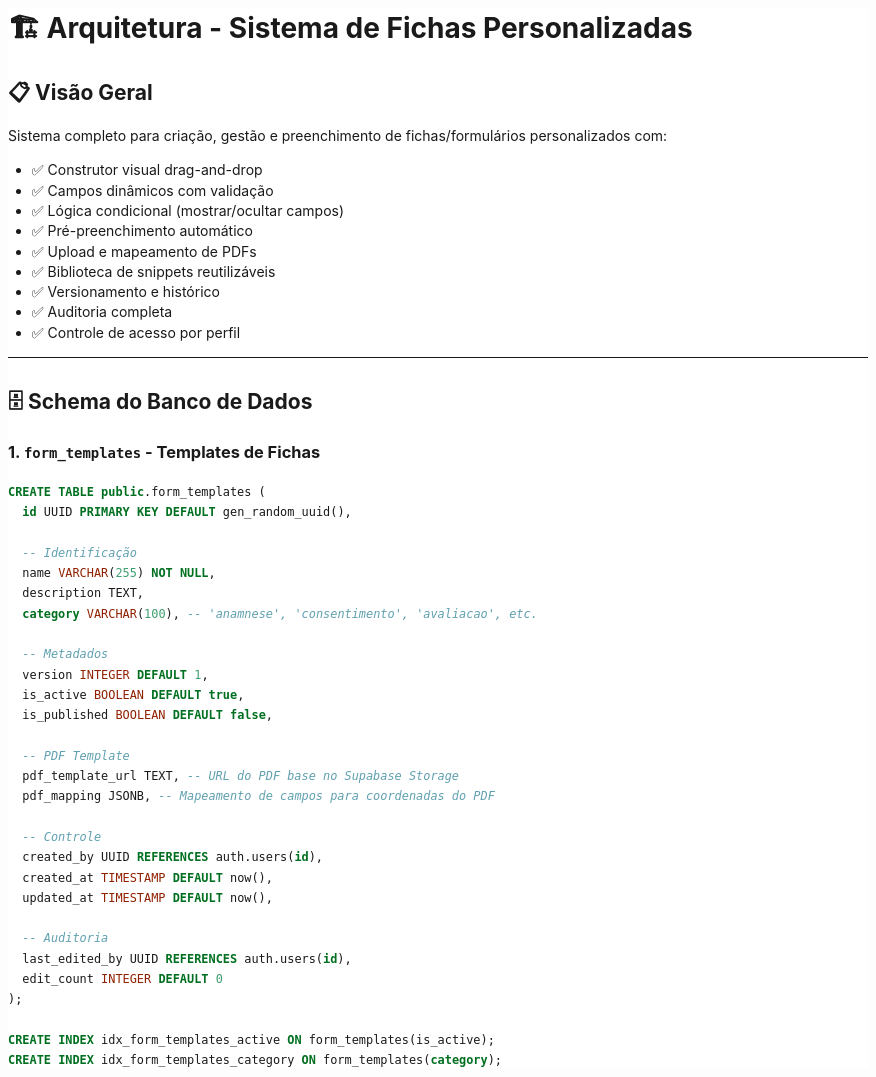 # 🏗️ Arquitetura - Sistema de Fichas Personalizadas

## 📋 Visão Geral

Sistema completo para criação, gestão e preenchimento de fichas/formulários personalizados com:
- ✅ Construtor visual drag-and-drop
- ✅ Campos dinâmicos com validação
- ✅ Lógica condicional (mostrar/ocultar campos)
- ✅ Pré-preenchimento automático
- ✅ Upload e mapeamento de PDFs
- ✅ Biblioteca de snippets reutilizáveis
- ✅ Versionamento e histórico
- ✅ Auditoria completa
- ✅ Controle de acesso por perfil

---

## 🗄️ Schema do Banco de Dados

### 1. `form_templates` - Templates de Fichas

```sql
CREATE TABLE public.form_templates (
  id UUID PRIMARY KEY DEFAULT gen_random_uuid(),
  
  -- Identificação
  name VARCHAR(255) NOT NULL,
  description TEXT,
  category VARCHAR(100), -- 'anamnese', 'consentimento', 'avaliacao', etc.
  
  -- Metadados
  version INTEGER DEFAULT 1,
  is_active BOOLEAN DEFAULT true,
  is_published BOOLEAN DEFAULT false,
  
  -- PDF Template
  pdf_template_url TEXT, -- URL do PDF base no Supabase Storage
  pdf_mapping JSONB, -- Mapeamento de campos para coordenadas do PDF
  
  -- Controle
  created_by UUID REFERENCES auth.users(id),
  created_at TIMESTAMP DEFAULT now(),
  updated_at TIMESTAMP DEFAULT now(),
  
  -- Auditoria
  last_edited_by UUID REFERENCES auth.users(id),
  edit_count INTEGER DEFAULT 0
);

CREATE INDEX idx_form_templates_active ON form_templates(is_active);
CREATE INDEX idx_form_templates_category ON form_templates(category);
```
